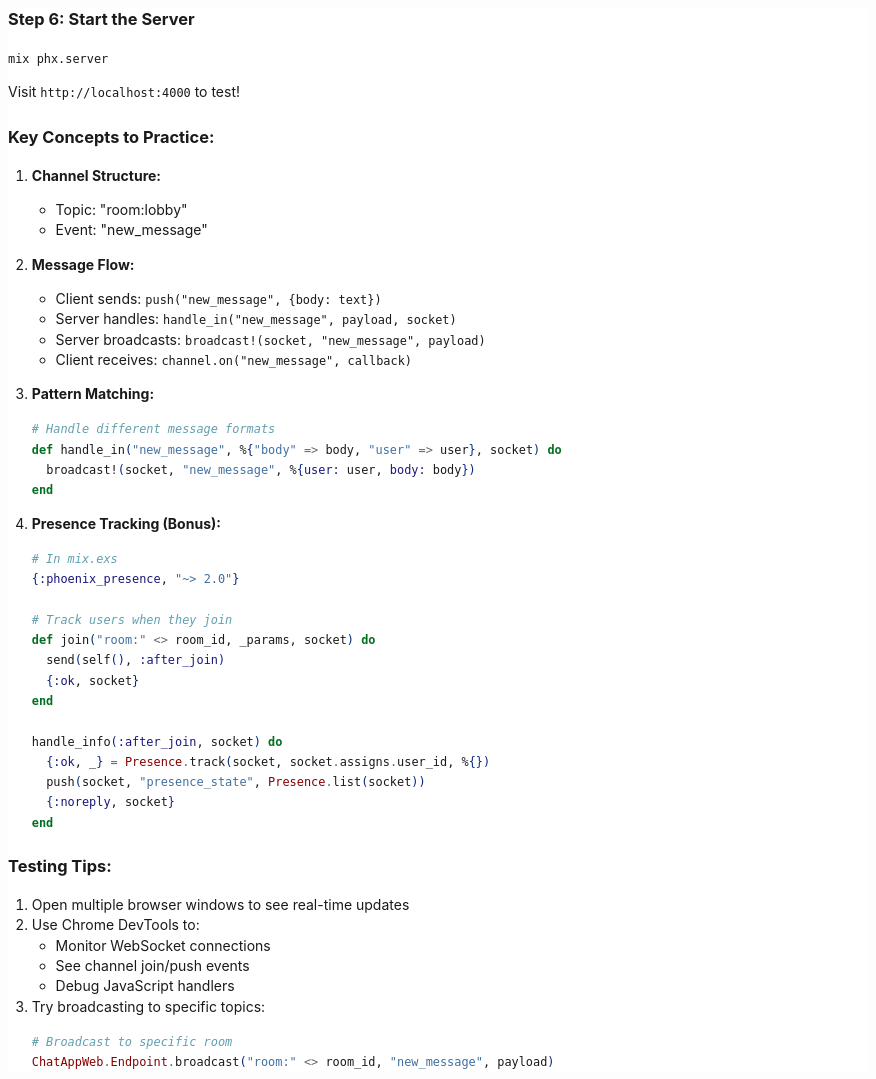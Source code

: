 ### Step 6: Start the Server
```bash
mix phx.server
```

Visit `http://localhost:4000` to test!

### Key Concepts to Practice:
1. **Channel Structure:**
   - Topic: "room:lobby"
   - Event: "new_message"

2. **Message Flow:**
   - Client sends: `push("new_message", {body: text})`
   - Server handles: `handle_in("new_message", payload, socket)`
   - Server broadcasts: `broadcast!(socket, "new_message", payload)`
   - Client receives: `channel.on("new_message", callback)`

3. **Pattern Matching:**
   ```elixir
   # Handle different message formats
   def handle_in("new_message", %{"body" => body, "user" => user}, socket) do
     broadcast!(socket, "new_message", %{user: user, body: body})
   end
   ```

4. **Presence Tracking (Bonus):**
   ```elixir
   # In mix.exs
   {:phoenix_presence, "~> 2.0"}
   
   # Track users when they join
   def join("room:" <> room_id, _params, socket) do
     send(self(), :after_join)
     {:ok, socket}
   end
   
   handle_info(:after_join, socket) do
     {:ok, _} = Presence.track(socket, socket.assigns.user_id, %{})
     push(socket, "presence_state", Presence.list(socket))
     {:noreply, socket}
   end
   ```

### Testing Tips:
1. Open multiple browser windows to see real-time updates
2. Use Chrome DevTools to:
   - Monitor WebSocket connections
   - See channel join/push events
   - Debug JavaScript handlers
3. Try broadcasting to specific topics:
   ```elixir
   # Broadcast to specific room
   ChatAppWeb.Endpoint.broadcast("room:" <> room_id, "new_message", payload)
   ```
